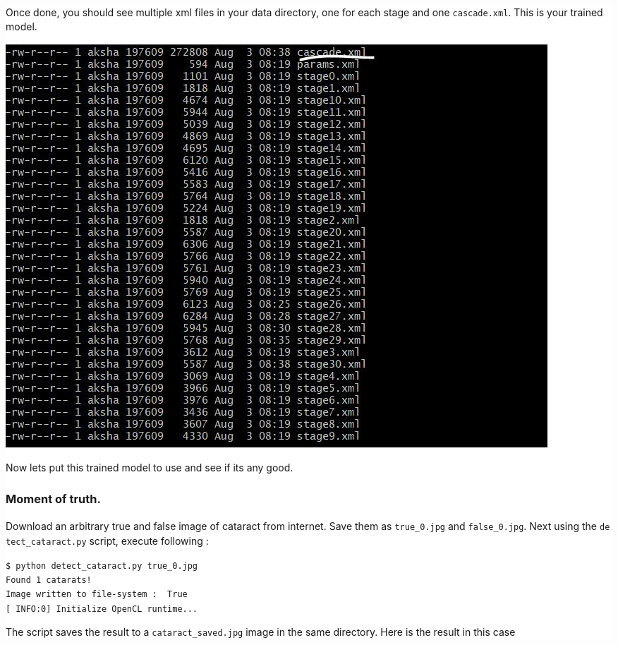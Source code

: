 Once done, you should see multiple xml files in your data directory, one for each stage and one `cascade.xml`. This is your trained model.

![dir_list](../../assets/cascade_dir_list.JPG)

Now lets put this trained model to use and see if its any good. 

### Moment of truth.

Download an arbitrary true and false image of cataract from internet. Save them as `true_0.jpg` and `false_0.jpg`. Next using the `detect_cataract.py` script, execute following :

    $ python detect_cataract.py true_0.jpg
    Found 1 catarats!
    Image written to file-system :  True
    [ INFO:0] Initialize OpenCL runtime...

The script saves the result to a `cataract_saved.jpg` image in the same directory. Here is the result in this case
